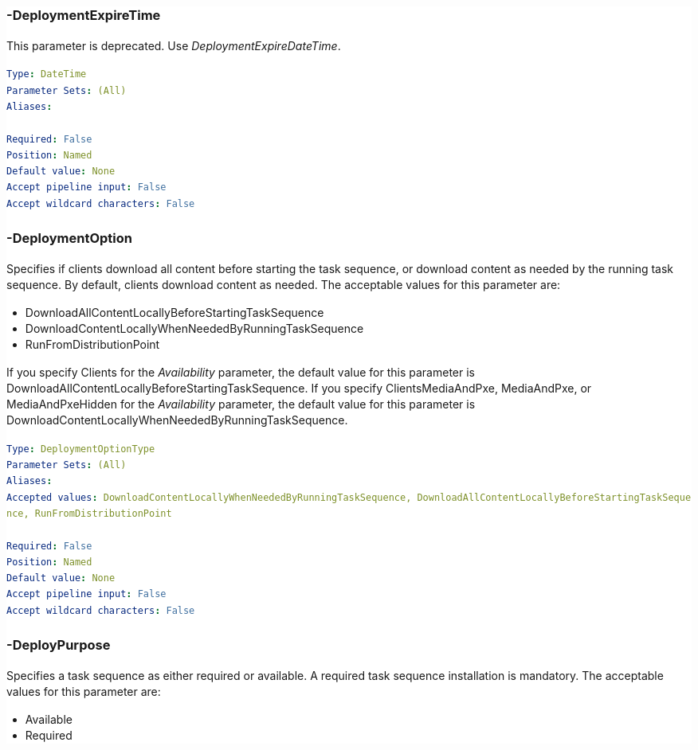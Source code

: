 ### -DeploymentExpireTime

This parameter is deprecated. Use *DeploymentExpireDateTime*.

```yaml
Type: DateTime
Parameter Sets: (All)
Aliases:

Required: False
Position: Named
Default value: None
Accept pipeline input: False
Accept wildcard characters: False
```

### -DeploymentOption

Specifies if clients download all content before starting the task sequence, or download content as needed by the running task sequence.
By default, clients download content as needed.
The acceptable values for this parameter are:

- DownloadAllContentLocallyBeforeStartingTaskSequence
- DownloadContentLocallyWhenNeededByRunningTaskSequence
- RunFromDistributionPoint

If you specify Clients for the *Availability* parameter, the default value for this parameter is DownloadAllContentLocallyBeforeStartingTaskSequence.
If you specify ClientsMediaAndPxe, MediaAndPxe, or MediaAndPxeHidden for the *Availability* parameter, the default value for this parameter is DownloadContentLocallyWhenNeededByRunningTaskSequence.

```yaml
Type: DeploymentOptionType
Parameter Sets: (All)
Aliases:
Accepted values: DownloadContentLocallyWhenNeededByRunningTaskSequence, DownloadAllContentLocallyBeforeStartingTaskSequence, RunFromDistributionPoint

Required: False
Position: Named
Default value: None
Accept pipeline input: False
Accept wildcard characters: False
```

### -DeployPurpose

Specifies a task sequence as either required or available.
A required task sequence installation is mandatory.
The acceptable values for this parameter are:

- Available
- Required
